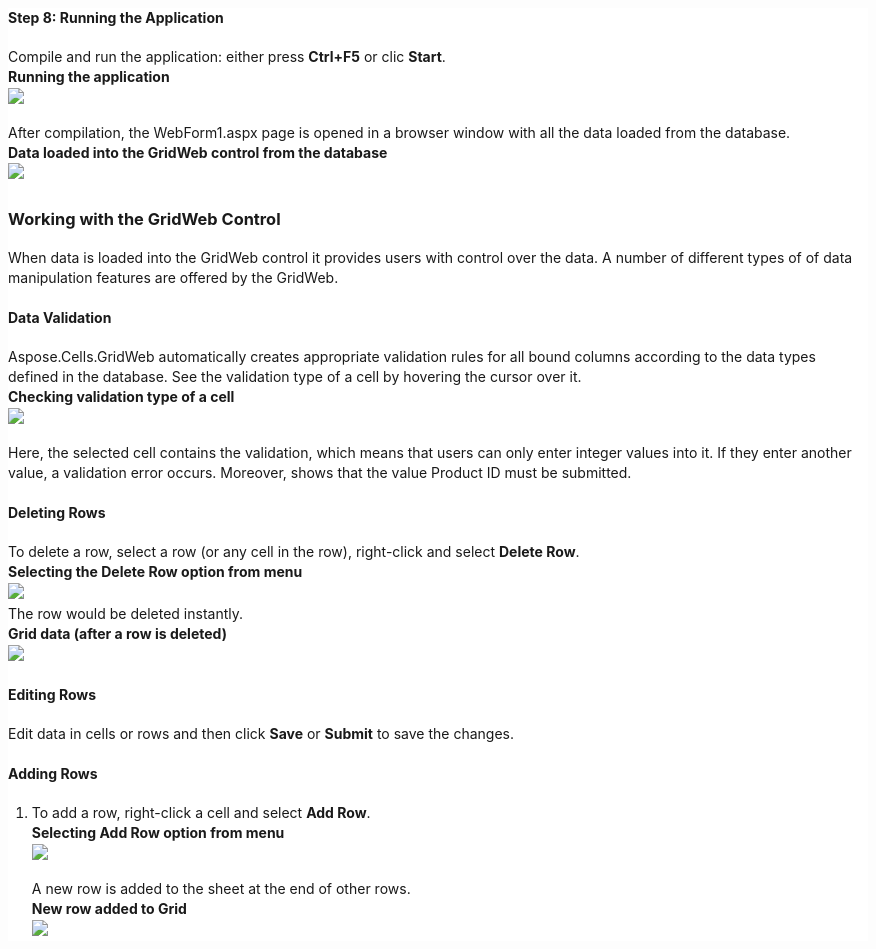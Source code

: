 #### Step 8: Running the Application

Compile and run the application: either press **Ctrl+F5** or clic **Start**.  
**Running the application**  
![](https://docs2.aspose.com/cells/net/attachments/5017590/5113025.png)  
  
After compilation, the WebForm1.aspx page is opened in a browser window with all the data loaded from the database.  
**Data loaded into the GridWeb control from the database**  
![](https://docs2.aspose.com/cells/net/attachments/5017590/5113024.png)

### Working with the GridWeb Control

When data is loaded into the GridWeb control it provides users with control over the data. A number of different types of of data manipulation features are offered by the GridWeb.

#### Data Validation

Aspose.Cells.GridWeb automatically creates appropriate validation rules for all bound columns according to the data types defined in the database. See the validation type of a cell by hovering the cursor over it.  
**Checking validation type of a cell**  
![](https://docs2.aspose.com/cells/net/attachments/5017590/5113023.png)

Here, the selected cell contains the **<INT>** validation, which means that users can only enter integer values into it. If they enter another value, a validation error occurs. Moreover, **<REQUIRED>** shows that the value Product ID must be submitted.

#### Deleting Rows

To delete a row, select a row (or any cell in the row), right-click and select **Delete Row**.  
**Selecting the Delete Row option from menu**  
![](https://docs2.aspose.com/cells/net/attachments/5017590/5113022.png)  
The row would be deleted instantly.  
**Grid data (after a row is deleted)**  
![](https://docs2.aspose.com/cells/net/attachments/5017590/5113029.png)

#### Editing Rows

Edit data in cells or rows and then click **Save** or **Submit** to save the changes.

#### Adding Rows

1.  To add a row, right-click a cell and select **Add Row**.  
    **Selecting Add Row option from menu**  
    ![](https://docs2.aspose.com/cells/net/attachments/5017590/5113028.png)  
      
    A new row is added to the sheet at the end of other rows.  
    **New row added to Grid**  
    ![](https://docs2.aspose.com/cells/net/attachments/5017590/5113027.png)  
      